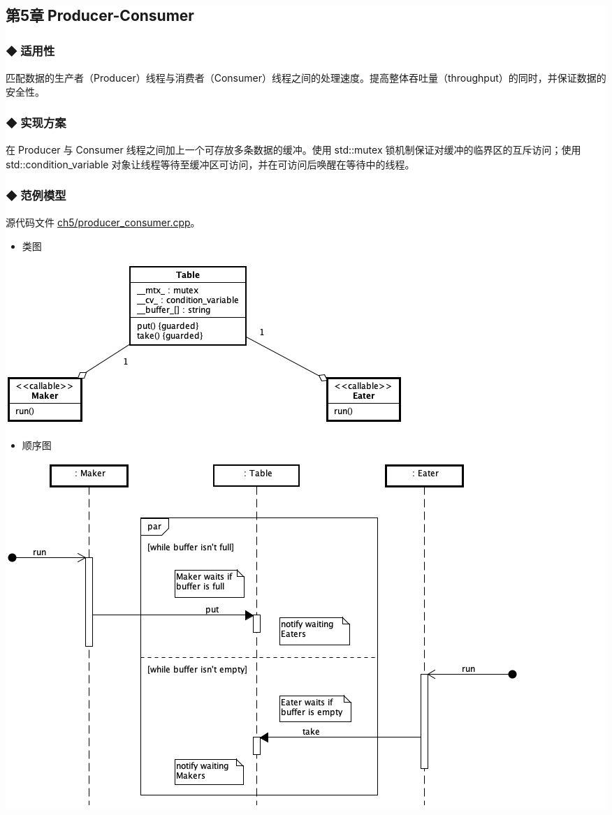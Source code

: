 ## 第5章 Producer-Consumer

### ◆ 适用性
匹配数据的生产者（Producer）线程与消费者（Consumer）线程之间的处理速度。提高整体吞吐量（throughput）的同时，并保证数据的安全性。

### ◆ 实现方案
在 Producer 与 Consumer 线程之间加上一个可存放多条数据的缓冲。使用 std::mutex 锁机制保证对缓冲的临界区的互斥访问；使用 std::condition\_variable 对象让线程等待至缓冲区可访问，并在可访问后唤醒在等待中的线程。

### ◆ 范例模型
源代码文件 [ch5/producer\_consumer.cpp](ch5/producer\_consumer.cpp)。

* 类图
 
![](ch5/producer_consumer.diagram.class.png "Producer-Consumer 类图")

* 顺序图

![](ch5/producer_consumer.diagram.sequence.png "Producer-Consumer 顺序图")
